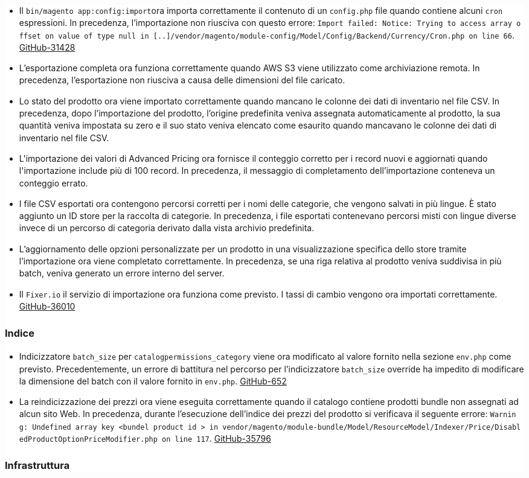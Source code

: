 
* Il `bin/magento app:config:import`ora importa correttamente il contenuto di un `config.php` file quando contiene alcuni `cron` espressioni. In precedenza, l’importazione non riusciva con questo errore: `Import failed: Notice: Trying to access array offset on value of type null in [..]/vendor/magento/module-config/Model/Config/Backend/Currency/Cron.php on line 66`. [GitHub-31428](https://github.com/magento/magento2/issues/31428)



* L’esportazione completa ora funziona correttamente quando AWS S3 viene utilizzato come archiviazione remota. In precedenza, l’esportazione non riusciva a causa delle dimensioni del file caricato.



* Lo stato del prodotto ora viene importato correttamente quando mancano le colonne dei dati di inventario nel file CSV. In precedenza, dopo l’importazione del prodotto, l’origine predefinita veniva assegnata automaticamente al prodotto, la sua quantità veniva impostata su zero e il suo stato veniva elencato come esaurito quando mancavano le colonne dei dati di inventario nel file CSV.



* L&#39;importazione dei valori di Advanced Pricing ora fornisce il conteggio corretto per i record nuovi e aggiornati quando l&#39;importazione include più di 100 record. In precedenza, il messaggio di completamento dell’importazione conteneva un conteggio errato.



* I file CSV esportati ora contengono percorsi corretti per i nomi delle categorie, che vengono salvati in più lingue. È stato aggiunto un ID store per la raccolta di categorie. In precedenza, i file esportati contenevano percorsi misti con lingue diverse invece di un percorso di categoria derivato dalla vista archivio predefinita.



* L’aggiornamento delle opzioni personalizzate per un prodotto in una visualizzazione specifica dello store tramite l’importazione ora viene completato correttamente. In precedenza, se una riga relativa al prodotto veniva suddivisa in più batch, veniva generato un errore interno del server.



* Il `Fixer.io` il servizio di importazione ora funziona come previsto. I tassi di cambio vengono ora importati correttamente. [GitHub-36010](https://github.com/magento/partners-magento2ee/issues/36010)


### Indice



* Indicizzatore `batch_size` per `catalogpermissions_category` viene ora modificato al valore fornito nella sezione `env.php` come previsto. Precedentemente, un errore di battitura nel percorso per l’indicizzatore `batch_size` override ha impedito di modificare la dimensione del batch con il valore fornito in `env.php`. [GitHub-652](https://github.com/magento/partners-magento2ee/issues/652)



* La reindicizzazione dei prezzi ora viene eseguita correttamente quando il catalogo contiene prodotti bundle non assegnati ad alcun sito Web. In precedenza, durante l’esecuzione dell’indice dei prezzi del prodotto si verificava il seguente errore: `Warning: Undefined array key <bundel product id > in vendor/magento/module-bundle/Model/ResourceModel/Indexer/Price/DisabledProductOptionPriceModifier.php on line 117`. [GitHub-35796](https://github.com/magento/magento2/issues/35796)

### Infrastruttura
